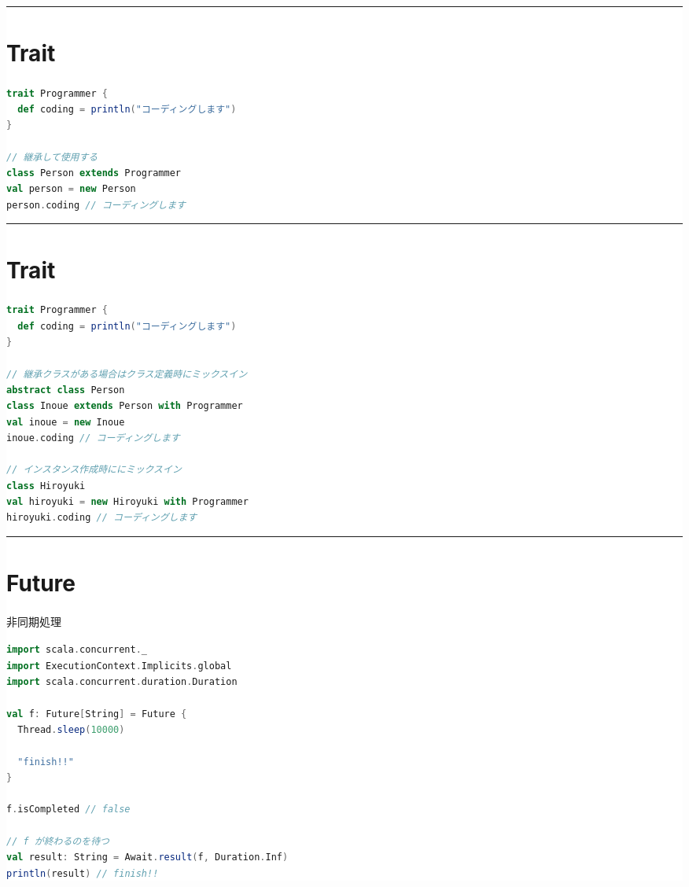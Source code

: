 
---

# Trait

```scala
trait Programmer {
  def coding = println("コーディングします")
}

// 継承して使用する
class Person extends Programmer
val person = new Person
person.coding // コーディングします
```

---

# Trait

```scala
trait Programmer {
  def coding = println("コーディングします")
}

// 継承クラスがある場合はクラス定義時にミックスイン
abstract class Person
class Inoue extends Person with Programmer
val inoue = new Inoue
inoue.coding // コーディングします

// インスタンス作成時ににミックスイン
class Hiroyuki
val hiroyuki = new Hiroyuki with Programmer
hiroyuki.coding // コーディングします
```

---

# Future

非同期処理

```scala
import scala.concurrent._
import ExecutionContext.Implicits.global
import scala.concurrent.duration.Duration

val f: Future[String] = Future {
  Thread.sleep(10000)

  "finish!!"
}

f.isCompleted // false

// f が終わるのを待つ
val result: String = Await.result(f, Duration.Inf)
println(result) // finish!!
```
